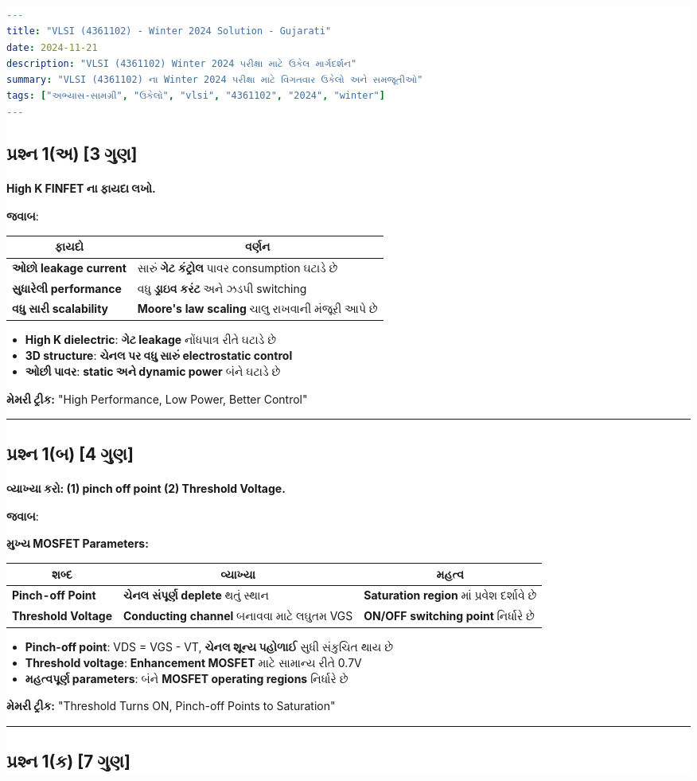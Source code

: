 ```yaml
---
title: "VLSI (4361102) - Winter 2024 Solution - Gujarati"
date: 2024-11-21
description: "VLSI (4361102) Winter 2024 પરીક્ષા માટે ઉકેલ માર્ગદર્શન"
summary: "VLSI (4361102) ના Winter 2024 પરીક્ષા માટે વિગતવાર ઉકેલો અને સમજૂતીઓ"
tags: ["અભ્યાસ-સામગ્રી", "ઉકેલો", "vlsi", "4361102", "2024", "winter"]
---
```


## પ્રશ્ન 1(અ) [3 ગુણ]

**High K FINFET ના ફાયદા લખો.**

**જવાબ**:

| **ફાયદો** | **વર્ણન** |
|-----------|-----------|
| **ઓછો leakage current** | સારું **ગેટ કંટ્રોલ** પાવર consumption ઘટાડે છે |
| **સુધારેલી performance** | વધુ **ડ્રાઇવ કરંટ** અને ઝડપી switching |
| **વધુ સારી scalability** | **Moore's law scaling** ચાલુ રાખવાની મંજૂરી આપે છે |

- **High K dielectric**: **ગેટ leakage** નોંધપાત્ર રીતે ઘટાડે છે
- **3D structure**: **ચેનલ પર વધુ સારું electrostatic control**
- **ઓછી પાવર**: **static અને dynamic power** બંને ઘટાડે છે

**મેમરી ટ્રીક:** "High Performance, Low Power, Better Control"

---

## પ્રશ્ન 1(બ) [4 ગુણ]

**વ્યાખ્યા કરો: (1) pinch off point (2) Threshold Voltage.**

**જવાબ**:

**મુખ્ય MOSFET Parameters:**

| **શબ્દ** | **વ્યાખ્યા** | **મહત્વ** |
|---------|------------|----------|
| **Pinch-off Point** | **ચેનલ સંપૂર્ણ deplete** થતું સ્થાન | **Saturation region** માં પ્રવેશ દર્શાવે છે |
| **Threshold Voltage** | **Conducting channel** બનાવવા માટે લઘુતમ VGS | **ON/OFF switching point** નિર્ધારે છે |

- **Pinch-off point**: VDS = VGS - VT, **ચેનલ શૂન્ય પહોળાઈ** સુધી સંકુચિત થાય છે
- **Threshold voltage**: **Enhancement MOSFET** માટે સામાન્ય રીતે 0.7V
- **મહત્વપૂર્ણ parameters**: બંને **MOSFET operating regions** નિર્ધારે છે

**મેમરી ટ્રીક:** "Threshold Turns ON, Pinch-off Points to Saturation"

---

## પ્રશ્ન 1(ક) [7 ગુણ]
